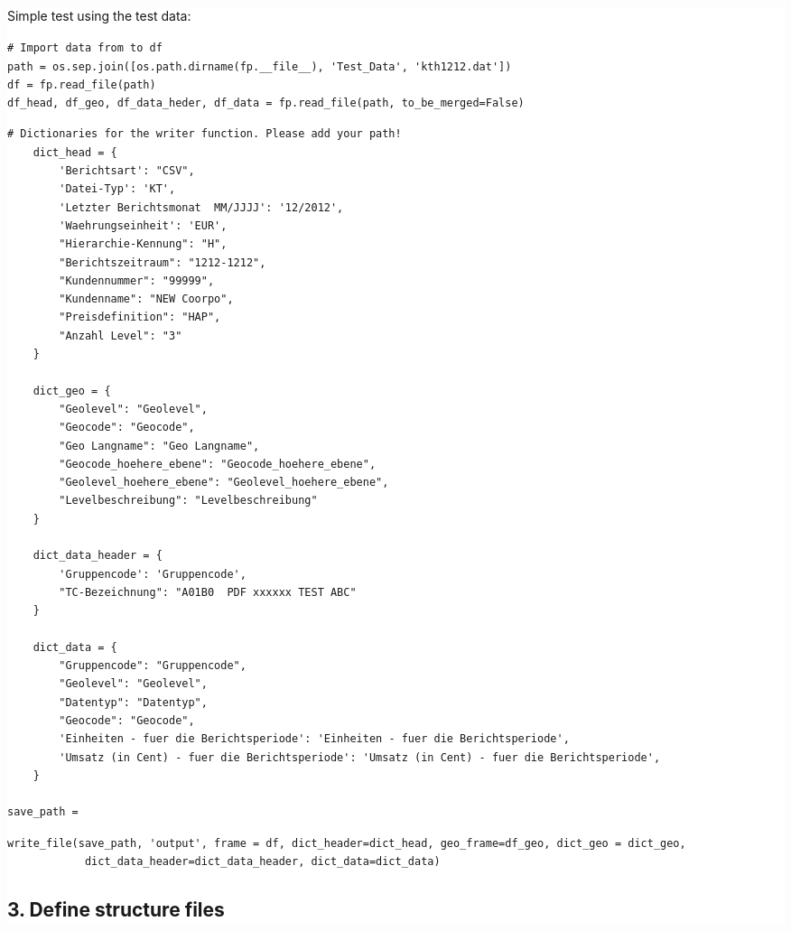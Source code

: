 Simple test using the test data:

```
# Import data from to df
path = os.sep.join([os.path.dirname(fp.__file__), 'Test_Data', 'kth1212.dat'])
df = fp.read_file(path)
df_head, df_geo, df_data_heder, df_data = fp.read_file(path, to_be_merged=False)
```
```
# Dictionaries for the writer function. Please add your path!
    dict_head = {
        'Berichtsart': "CSV",
        'Datei-Typ': 'KT',
        'Letzter Berichtsmonat  MM/JJJJ': '12/2012',
        'Waehrungseinheit': 'EUR',
        "Hierarchie-Kennung": "H",
        "Berichtszeitraum": "1212-1212",
        "Kundennummer": "99999",
        "Kundenname": "NEW Coorpo",
        "Preisdefinition": "HAP",
        "Anzahl Level": "3"
    }

    dict_geo = {
        "Geolevel": "Geolevel",
        "Geocode": "Geocode",
        "Geo Langname": "Geo Langname",
        "Geocode_hoehere_ebene": "Geocode_hoehere_ebene",
        "Geolevel_hoehere_ebene": "Geolevel_hoehere_ebene",
        "Levelbeschreibung": "Levelbeschreibung"
    }

    dict_data_header = {
        'Gruppencode': 'Gruppencode',
        "TC-Bezeichnung": "A01B0  PDF xxxxxx TEST ABC"
    }

    dict_data = {
        "Gruppencode": "Gruppencode",
        "Geolevel": "Geolevel",
        "Datentyp": "Datentyp",
        "Geocode": "Geocode",
        'Einheiten - fuer die Berichtsperiode': 'Einheiten - fuer die Berichtsperiode',
        'Umsatz (in Cent) - fuer die Berichtsperiode': 'Umsatz (in Cent) - fuer die Berichtsperiode',
    }

save_path = 
```
```
write_file(save_path, 'output', frame = df, dict_header=dict_head, geo_frame=df_geo, dict_geo = dict_geo,
            dict_data_header=dict_data_header, dict_data=dict_data)
```
## 3. Define structure files
